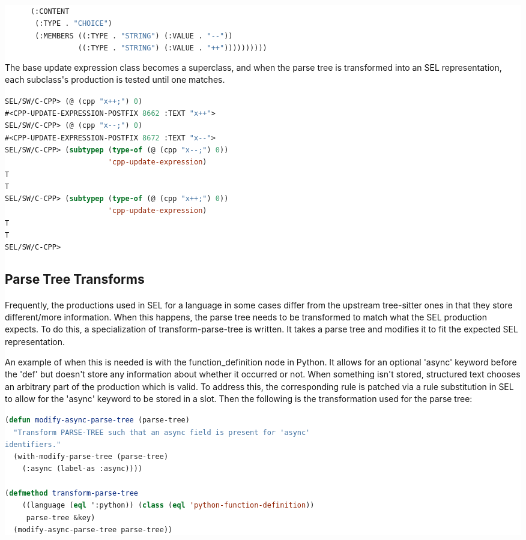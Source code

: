 ```lisp
      (:CONTENT
       (:TYPE . "CHOICE")
       (:MEMBERS ((:TYPE . "STRING") (:VALUE . "--"))
                 ((:TYPE . "STRING") (:VALUE . "++"))))))))))
```

The base update expression class becomes a superclass, and when the parse tree
is transformed into an SEL representation, each subclass's production is tested
until one matches.

```lisp
SEL/SW/C-CPP> (@ (cpp "x++;") 0)
#<CPP-UPDATE-EXPRESSION-POSTFIX 8662 :TEXT "x++">
SEL/SW/C-CPP> (@ (cpp "x--;") 0)
#<CPP-UPDATE-EXPRESSION-POSTFIX 8672 :TEXT "x--">
SEL/SW/C-CPP> (subtypep (type-of (@ (cpp "x--;") 0))
                        'cpp-update-expression)
T
T
SEL/SW/C-CPP> (subtypep (type-of (@ (cpp "x++;") 0))
                        'cpp-update-expression)
T
T
SEL/SW/C-CPP> 
```

## Parse Tree Transforms
Frequently, the productions used in SEL for a language in some cases differ from
the upstream tree-sitter ones in that they store different/more information.
When this happens, the parse tree needs to be transformed to match what the SEL
production expects. To do this, a specialization of transform-parse-tree is
written. It takes a parse tree and modifies it to fit the expected SEL
representation.

An example of when this is needed is with the function_definition node in Python.
It allows for an optional 'async' keyword before the 'def' but doesn't store any
information about whether it occurred or not. When something isn't stored,
structured text chooses an arbitrary part of the production which is valid. To
address this, the corresponding rule is patched via a rule substitution in SEL
to allow for the 'async' keyword to be stored in a slot. Then the following is
the transformation used for the parse tree:

```lisp
(defun modify-async-parse-tree (parse-tree)
  "Transform PARSE-TREE such that an async field is present for 'async'
identifiers."
  (with-modify-parse-tree (parse-tree)
    (:async (label-as :async))))

(defmethod transform-parse-tree
    ((language (eql ':python)) (class (eql 'python-function-definition))
     parse-tree &key)
  (modify-async-parse-tree parse-tree))
```
